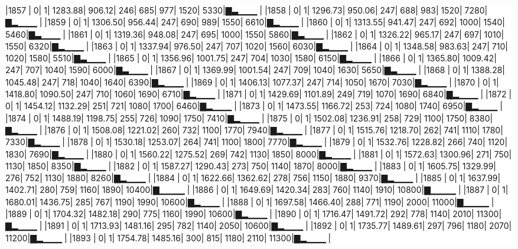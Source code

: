 |1857          |         0|             1|  1283.88|   906.12| 246|  685|   977|  1520|   5330|▇▃▁▁▁ |
|1858          |         0|             1|  1296.73|   950.06| 247|  688|   983|  1520|   7280|▇▂▁▁▁ |
|1859          |         0|             1|  1306.50|   956.44| 247|  690|   989|  1550|   6610|▇▂▁▁▁ |
|1860          |         0|             1|  1313.55|   941.47| 247|  692|  1000|  1540|   5460|▇▃▁▁▁ |
|1861          |         0|             1|  1319.36|   948.08| 247|  695|  1000|  1550|   5860|▇▃▁▁▁ |
|1862          |         0|             1|  1326.22|   965.17| 247|  697|  1010|  1550|   6320|▇▂▁▁▁ |
|1863          |         0|             1|  1337.94|   976.50| 247|  707|  1020|  1560|   6030|▇▂▁▁▁ |
|1864          |         0|             1|  1348.58|   983.63| 247|  710|  1020|  1580|   5510|▇▃▁▁▁ |
|1865          |         0|             1|  1356.96|  1001.75| 247|  704|  1030|  1580|   6150|▇▂▁▁▁ |
|1866          |         0|             1|  1365.80|  1009.42| 247|  707|  1040|  1590|   6000|▇▃▁▁▁ |
|1867          |         0|             1|  1369.99|  1001.54| 247|  709|  1040|  1630|   5650|▇▃▁▁▁ |
|1868          |         0|             1|  1388.28|  1045.48| 247|  718|  1040|  1640|   6390|▇▂▁▁▁ |
|1869          |         0|             1|  1406.13|  1077.37| 247|  714|  1050|  1670|   7030|▇▂▁▁▁ |
|1870          |         0|             1|  1418.80|  1090.50| 247|  710|  1060|  1690|   6710|▇▂▁▁▁ |
|1871          |         0|             1|  1429.69|  1101.89| 249|  719|  1070|  1690|   6840|▇▂▁▁▁ |
|1872          |         0|             1|  1454.12|  1132.29| 251|  721|  1080|  1700|   6460|▇▂▁▁▁ |
|1873          |         0|             1|  1473.55|  1166.72| 253|  724|  1080|  1740|   6950|▇▂▁▁▁ |
|1874          |         0|             1|  1488.19|  1198.75| 255|  726|  1090|  1750|   7410|▇▂▁▁▁ |
|1875          |         0|             1|  1502.08|  1236.91| 258|  729|  1100|  1750|   8380|▇▂▁▁▁ |
|1876          |         0|             1|  1508.08|  1221.02| 260|  732|  1100|  1770|   7940|▇▂▁▁▁ |
|1877          |         0|             1|  1515.76|  1218.70| 262|  741|  1110|  1780|   7330|▇▂▁▁▁ |
|1878          |         0|             1|  1530.18|  1253.07| 264|  741|  1100|  1800|   7770|▇▂▁▁▁ |
|1879          |         0|             1|  1532.76|  1228.82| 266|  740|  1120|  1830|   7690|▇▂▁▁▁ |
|1880          |         0|             1|  1560.22|  1275.52| 269|  742|  1130|  1850|   8000|▇▂▁▁▁ |
|1881          |         0|             1|  1572.63|  1300.96| 271|  750|  1130|  1850|   8350|▇▂▁▁▁ |
|1882          |         0|             1|  1587.27|  1290.43| 273|  750|  1140|  1870|   8000|▇▂▁▁▁ |
|1883          |         0|             1|  1605.75|  1329.99| 276|  752|  1130|  1880|   8260|▇▂▁▁▁ |
|1884          |         0|             1|  1622.66|  1362.62| 278|  756|  1150|  1880|   9370|▇▂▁▁▁ |
|1885          |         0|             1|  1637.99|  1402.71| 280|  759|  1160|  1890|  10400|▇▁▁▁▁ |
|1886          |         0|             1|  1649.69|  1420.34| 283|  760|  1140|  1910|  10800|▇▁▁▁▁ |
|1887          |         0|             1|  1680.01|  1436.75| 285|  767|  1190|  1990|  10600|▇▂▁▁▁ |
|1888          |         0|             1|  1697.58|  1466.40| 288|  771|  1190|  2000|  11000|▇▁▁▁▁ |
|1889          |         0|             1|  1704.32|  1482.18| 290|  775|  1160|  1990|  10600|▇▂▁▁▁ |
|1890          |         0|             1|  1716.47|  1491.72| 292|  778|  1140|  2010|  11300|▇▂▁▁▁ |
|1891          |         0|             1|  1713.93|  1481.16| 295|  782|  1140|  2050|  10600|▇▂▁▁▁ |
|1892          |         0|             1|  1735.77|  1489.61| 297|  796|  1180|  2070|  11200|▇▂▁▁▁ |
|1893          |         0|             1|  1754.78|  1485.16| 300|  815|  1180|  2110|  11300|▇▂▁▁▁ |